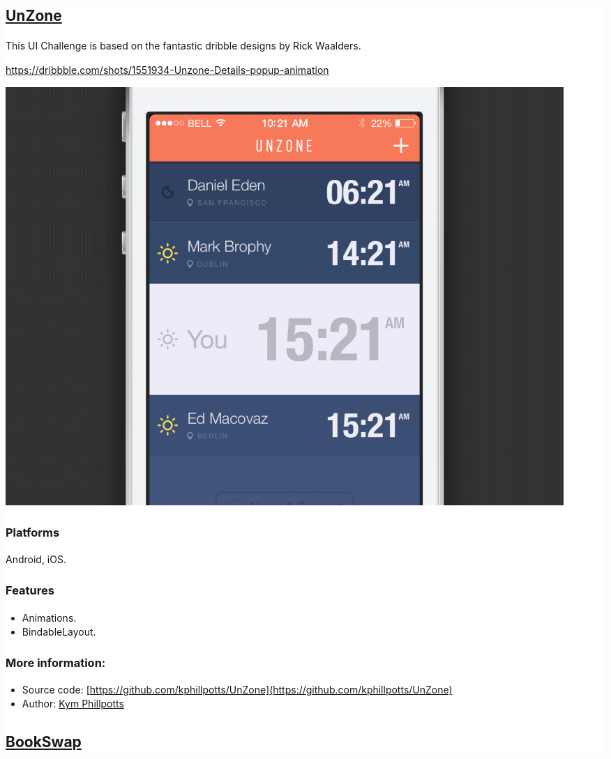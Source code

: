 ## [UnZone](https://github.com/kphillpotts/UnZone)

This UI Challenge is based on the fantastic dribble designs by Rick Waalders.

https://dribbble.com/shots/1551934-Unzone-Details-popup-animation

![UnZone](images/unzone.gif)

### Platforms

Android, iOS.

### Features
* Animations.
* BindableLayout.

### More information:
- Source code: [https://github.com/kphillpotts/UnZone](https://github.com/kphillpotts/UnZone)
- Author: [Kym Phillpotts](https://twitter.com/kphillpotts)

## [BookSwap](https://github.com/kphillpotts/BookSwap)
